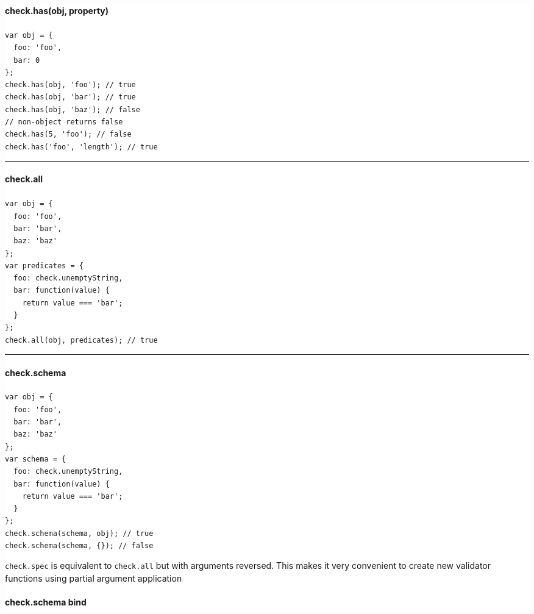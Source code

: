 
#### check.has(obj, property)

    var obj = {
      foo: 'foo',
      bar: 0
    };
    check.has(obj, 'foo'); // true
    check.has(obj, 'bar'); // true
    check.has(obj, 'baz'); // false
    // non-object returns false
    check.has(5, 'foo'); // false
    check.has('foo', 'length'); // true

---

#### check.all

    var obj = {
      foo: 'foo',
      bar: 'bar',
      baz: 'baz'
    };
    var predicates = {
      foo: check.unemptyString,
      bar: function(value) {
        return value === 'bar';
      }
    };
    check.all(obj, predicates); // true

---

#### check.schema

    var obj = {
      foo: 'foo',
      bar: 'bar',
      baz: 'baz'
    };
    var schema = {
      foo: check.unemptyString,
      bar: function(value) {
        return value === 'bar';
      }
    };
    check.schema(schema, obj); // true
    check.schema(schema, {}); // false

`check.spec` is equivalent to `check.all` but with arguments reversed.
This makes it very convenient to create new validator functions using partial
argument application

#### check.schema bind
